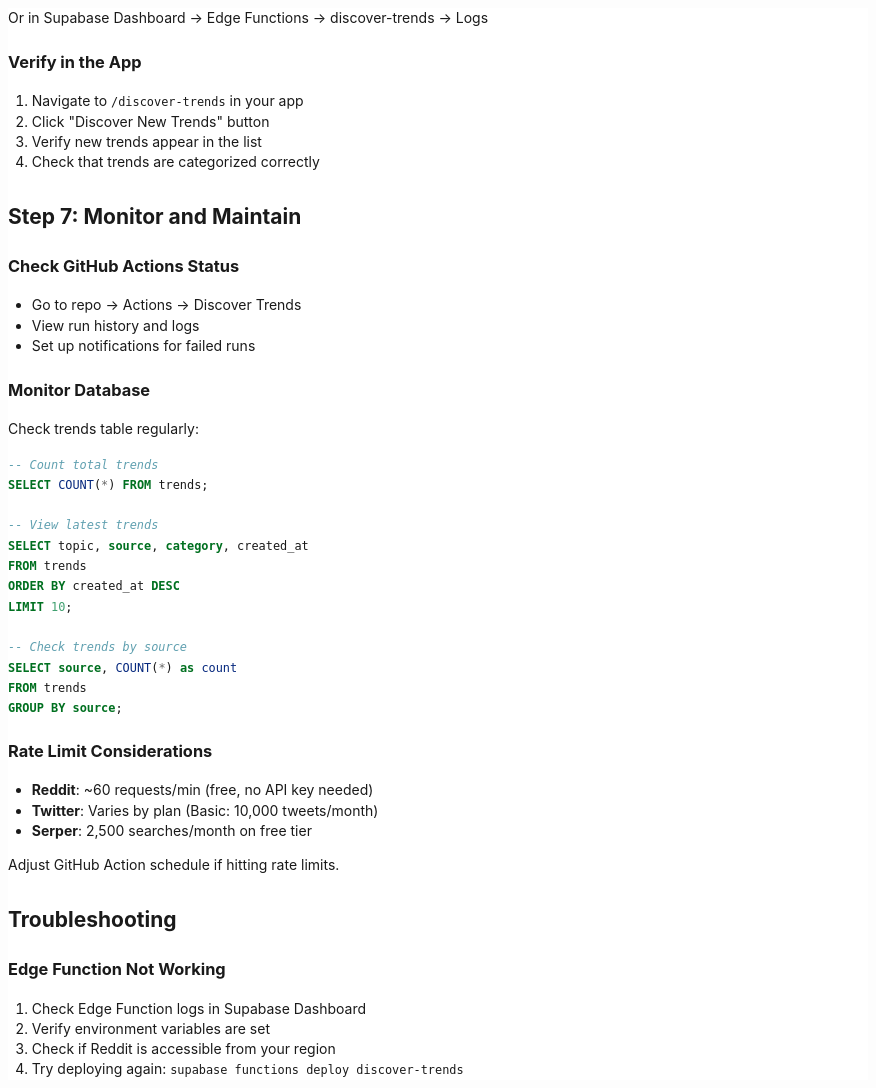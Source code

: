 Or in Supabase Dashboard → Edge Functions → discover-trends → Logs

### Verify in the App

1. Navigate to `/discover-trends` in your app
2. Click "Discover New Trends" button
3. Verify new trends appear in the list
4. Check that trends are categorized correctly

## Step 7: Monitor and Maintain

### Check GitHub Actions Status

- Go to repo → Actions → Discover Trends
- View run history and logs
- Set up notifications for failed runs

### Monitor Database

Check trends table regularly:
```sql
-- Count total trends
SELECT COUNT(*) FROM trends;

-- View latest trends
SELECT topic, source, category, created_at 
FROM trends 
ORDER BY created_at DESC 
LIMIT 10;

-- Check trends by source
SELECT source, COUNT(*) as count 
FROM trends 
GROUP BY source;
```

### Rate Limit Considerations

- **Reddit**: ~60 requests/min (free, no API key needed)
- **Twitter**: Varies by plan (Basic: 10,000 tweets/month)
- **Serper**: 2,500 searches/month on free tier

Adjust GitHub Action schedule if hitting rate limits.

## Troubleshooting

### Edge Function Not Working

1. Check Edge Function logs in Supabase Dashboard
2. Verify environment variables are set
3. Check if Reddit is accessible from your region
4. Try deploying again: `supabase functions deploy discover-trends`
